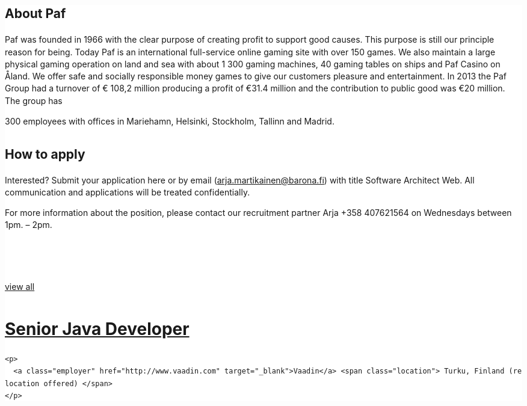 ## About Paf

<div class="description">
  <p>
    Paf was founded in 1966 with the clear purpose of creating profit to support good causes. This purpose is still our principle reason for being. Today Paf is an international full-service online gaming site with over 150 games. We also maintain a large physical gaming operation on land and sea with about 1 300 gaming machines, 40 gaming tables on ships and Paf Casino on Åland. We offer safe and socially responsible money games to give our customers pleasure and entertainment. In 2013 the Paf Group had a turnover of € 108,2 million producing a profit of €31.4 million and the contribution to public good was €20 million. The group has
  </p>
  
  <p>
    300 employees with offices in Mariehamn, Helsinki, Stockholm, Tallinn and Madrid.
  </p>
</div>

<div class="apply clear">
  <h2 class="apply">
    How to apply
  </h2>
  
  <p>
    Interested? Submit your application here or by email (<a href="mailto:arja.martikainen@barona.fi?subject=Software%20Architect%20%28via%20Stack%20Overflow%20Careers%29&body=%0d%0a--%0d%0aFound%20via%20Stack%20Overflow%20Careers%202.0%0d%0a">arja.martikainen@barona.fi</a>) with title Software Architect Web. All communication and applications will be treated confidentially.
  </p>
  
  <p>
    For more information about the position, please contact our recruitment partner Arja +358 407621564 on Wednesdays between 1pm. – 2pm.
  </p>
  
  <p>
    &nbsp;
  </p>
  
  <p>
    &nbsp;
  </p>
  
  <div id="jobdetail-nav">
    <a class="returntolist job job-link" href="http://careers.stackoverflow.com/jobs">view all</a>
  </div>
  
  <div id="hed">
    <h1 id="title">
      <a class="title job-link" href="http://careers.stackoverflow.com/jobs/47927/senior-java-developer-vaadin">Senior Java Developer</a>
    </h1>
    
    <p>
      <a class="employer" href="http://www.vaadin.com" target="_blank">Vaadin</a> <span class="location"> Turku, Finland (relocation offered) </span>
    </p>
    